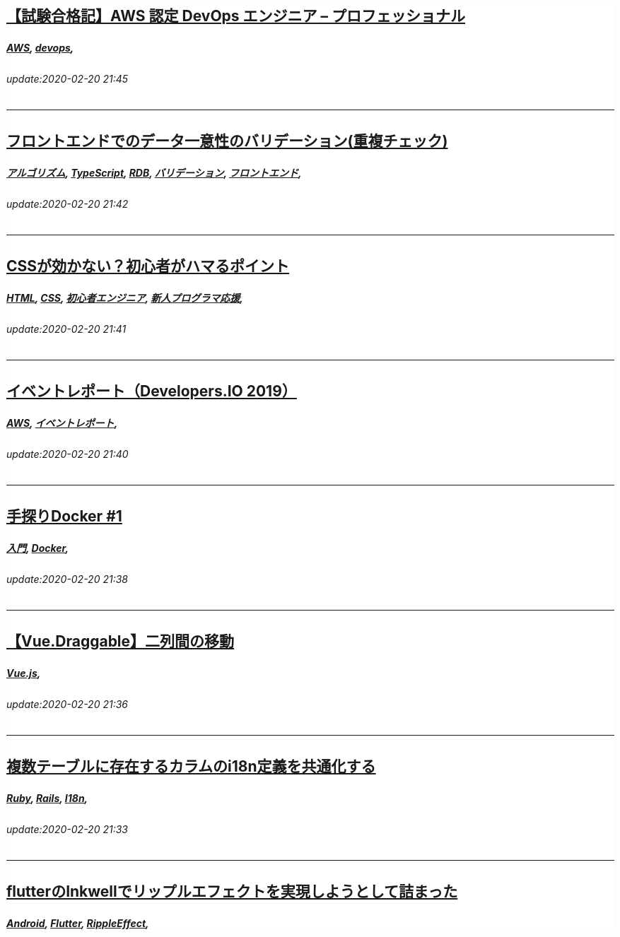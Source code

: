 ## [【試験合格記】AWS 認定 DevOps エンジニア – プロフェッショナル](https://qiita.com/yastani/items/07ebeb3d5dc8aab1df01)
##### [AWS](https://qiita.com/tags/AWS), [devops](https://qiita.com/tags/devops), 
###### update:2020-02-20 21:45
---
## [フロントエンドでのデータ一意性のバリデーション(重複チェック)](https://qiita.com/vain0x/items/5732d887409304f598c7)
##### [アルゴリズム](https://qiita.com/tags/アルゴリズム), [TypeScript](https://qiita.com/tags/TypeScript), [RDB](https://qiita.com/tags/RDB), [バリデーション](https://qiita.com/tags/バリデーション), [フロントエンド](https://qiita.com/tags/フロントエンド), 
###### update:2020-02-20 21:42
---
## [CSSが効かない？初心者がハマるポイント](https://qiita.com/y_m_z_k/items/c7361e3263dd8b2b35f3)
##### [HTML](https://qiita.com/tags/HTML), [CSS](https://qiita.com/tags/CSS), [初心者エンジニア](https://qiita.com/tags/初心者エンジニア), [新人プログラマ応援](https://qiita.com/tags/新人プログラマ応援), 
###### update:2020-02-20 21:41
---
## [イベントレポート（Developers.IO 2019）](https://qiita.com/toma_shohei/items/b088f3b5f4b160ddf4dc)
##### [AWS](https://qiita.com/tags/AWS), [イベントレポート](https://qiita.com/tags/イベントレポート), 
###### update:2020-02-20 21:40
---
## [手探りDocker #1](https://qiita.com/GodPhwng/items/2edf8792630674a2f811)
##### [入門](https://qiita.com/tags/入門), [Docker](https://qiita.com/tags/Docker), 
###### update:2020-02-20 21:38
---
## [【Vue.Draggable】二列間の移動](https://qiita.com/kyoruni/items/d2381652bb99344d4b40)
##### [Vue.js](https://qiita.com/tags/Vue.js), 
###### update:2020-02-20 21:36
---
## [複数テーブルに存在するカラムのi18n定義を共通化する](https://qiita.com/d5uke/items/430e3604f95680a8eacc)
##### [Ruby](https://qiita.com/tags/Ruby), [Rails](https://qiita.com/tags/Rails), [I18n](https://qiita.com/tags/I18n), 
###### update:2020-02-20 21:33
---
## [flutterのInkwellでリップルエフェクトを実現しようとして詰まった](https://qiita.com/kemmowner/items/c78e7404d33f24ad74d8)
##### [Android](https://qiita.com/tags/Android), [Flutter](https://qiita.com/tags/Flutter), [RippleEffect](https://qiita.com/tags/RippleEffect), 